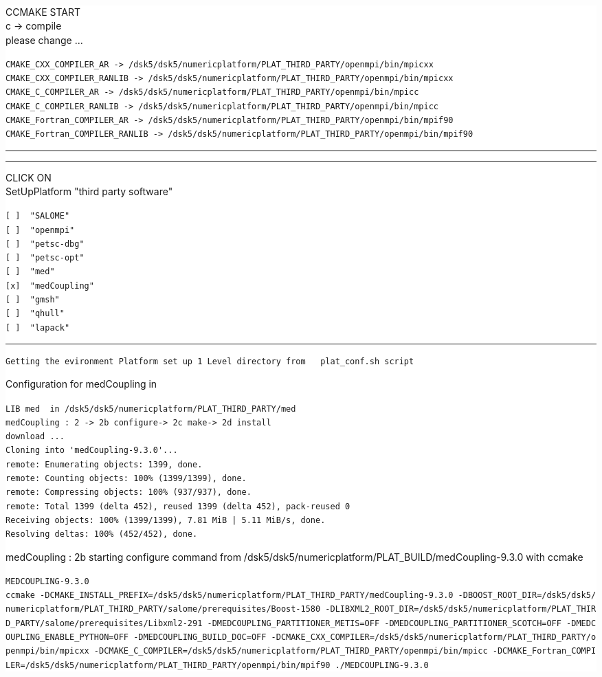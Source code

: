 CCMAKE START                                                                                           
c -> compile                                                                                           
please change ...

    CMAKE_CXX_COMPILER_AR -> /dsk5/dsk5/numericplatform/PLAT_THIRD_PARTY/openmpi/bin/mpicxx                 
    CMAKE_CXX_COMPILER_RANLIB -> /dsk5/dsk5/numericplatform/PLAT_THIRD_PARTY/openmpi/bin/mpicxx             
    CMAKE_C_COMPILER_AR -> /dsk5/dsk5/numericplatform/PLAT_THIRD_PARTY/openmpi/bin/mpicc                  
    CMAKE_C_COMPILER_RANLIB -> /dsk5/dsk5/numericplatform/PLAT_THIRD_PARTY/openmpi/bin/mpicc                   
    CMAKE_Fortran_COMPILER_AR -> /dsk5/dsk5/numericplatform/PLAT_THIRD_PARTY/openmpi/bin/mpif90                
    CMAKE_Fortran_COMPILER_RANLIB -> /dsk5/dsk5/numericplatform/PLAT_THIRD_PARTY/openmpi/bin/mpif90            
                                                                                                                  
 -------------------------------------------------------
--------------------------------------------------------

CLICK ON                                                
SetUpPlatform  "third party software"                   

    [ ]  "SALOME"          
    [ ]  "openmpi"         
    [ ]  "petsc-dbg"       
    [ ]  "petsc-opt"       
    [ ]  "med"             
    [x]  "medCoupling"     
    [ ]  "gmsh"            
    [ ]  "qhull"         
    [ ]  "lapack"         
                                                                                                                             
-------------------------------------------------------     
      
    Getting the evironment Platform set up 1 Level directory from   plat_conf.sh script                         

Configuration for medCoupling in                                                             

    LIB med  in /dsk5/dsk5/numericplatform/PLAT_THIRD_PARTY/med                                  
    medCoupling : 2 -> 2b configure-> 2c make-> 2d install                                         
    download ...                                                                                   
    Cloning into 'medCoupling-9.3.0'...                                                                  
    remote: Enumerating objects: 1399, done.                                                               
    remote: Counting objects: 100% (1399/1399), done.                                                       
    remote: Compressing objects: 100% (937/937), done.                                                      
    remote: Total 1399 (delta 452), reused 1399 (delta 452), pack-reused 0                              
    Receiving objects: 100% (1399/1399), 7.81 MiB | 5.11 MiB/s, done.                                        
    Resolving deltas: 100% (452/452), done.                                                                  
                                                                                                         
medCoupling : 2b starting configure command from /dsk5/dsk5/numericplatform/PLAT_BUILD/medCoupling-9.3.0 with ccmake  

    MEDCOUPLING-9.3.0                 
    ccmake -DCMAKE_INSTALL_PREFIX=/dsk5/dsk5/numericplatform/PLAT_THIRD_PARTY/medCoupling-9.3.0 -DBOOST_ROOT_DIR=/dsk5/dsk5/numericplatform/PLAT_THIRD_PARTY/salome/prerequisites/Boost-1580 -DLIBXML2_ROOT_DIR=/dsk5/dsk5/numericplatform/PLAT_THIRD_PARTY/salome/prerequisites/Libxml2-291 -DMEDCOUPLING_PARTITIONER_METIS=OFF -DMEDCOUPLING_PARTITIONER_SCOTCH=OFF -DMEDCOUPLING_ENABLE_PYTHON=OFF -DMEDCOUPLING_BUILD_DOC=OFF -DCMAKE_CXX_COMPILER=/dsk5/dsk5/numericplatform/PLAT_THIRD_PARTY/openmpi/bin/mpicxx -DCMAKE_C_COMPILER=/dsk5/dsk5/numericplatform/PLAT_THIRD_PARTY/openmpi/bin/mpicc -DCMAKE_Fortran_COMPILER=/dsk5/dsk5/numericplatform/PLAT_THIRD_PARTY/openmpi/bin/mpif90 ./MEDCOUPLING-9.3.0     
